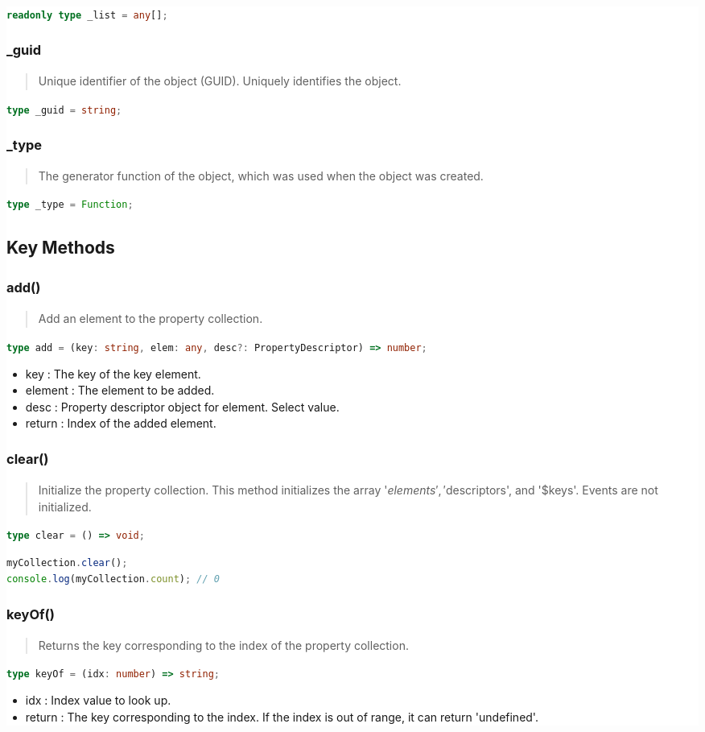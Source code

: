 ```ts
readonly type _list = any[];
```

### \_guid

> Unique identifier of the object (GUID). Uniquely identifies the object.

```ts
type _guid = string;
```

### \_type

> The generator function of the object, which was used when the object was created.

```ts
type _type = Function;
```


## Key Methods

### add()

> Add an element to the property collection.

```ts
type add = (key: string, elem: any, desc?: PropertyDescriptor) => number;
```
- key : The key of the key element.
- element : The element to be added.
- desc : Property descriptor object for element. Select value.
- return : Index of the added element.
### clear()

> Initialize the property collection.
> This method initializes the array '$elements', '$descriptors', and '$keys'.
> Events are not initialized.

```ts
type clear = () => void;
```

```js
myCollection.clear();
console.log(myCollection.count); // 0
```
### keyOf()

> Returns the key corresponding to the index of the property collection.

```ts
type keyOf = (idx: number) => string;
```
- idx : Index value to look up.
- return : The key corresponding to the index. If the index is out of range, it can return 'undefined'.
